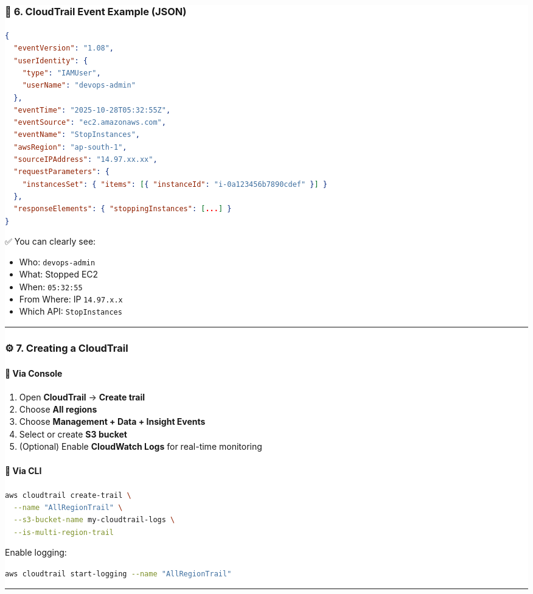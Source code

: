 
### 🧾 **6. CloudTrail Event Example (JSON)**

```json
{
  "eventVersion": "1.08",
  "userIdentity": {
    "type": "IAMUser",
    "userName": "devops-admin"
  },
  "eventTime": "2025-10-28T05:32:55Z",
  "eventSource": "ec2.amazonaws.com",
  "eventName": "StopInstances",
  "awsRegion": "ap-south-1",
  "sourceIPAddress": "14.97.xx.xx",
  "requestParameters": {
    "instancesSet": { "items": [{ "instanceId": "i-0a123456b7890cdef" }] }
  },
  "responseElements": { "stoppingInstances": [...] }
}
```

✅ You can clearly see:

* Who: `devops-admin`
* What: Stopped EC2
* When: `05:32:55`
* From Where: IP `14.97.x.x`
* Which API: `StopInstances`

---

### ⚙️ **7. Creating a CloudTrail**

#### 🔹 Via Console

1. Open **CloudTrail** → **Create trail**
2. Choose **All regions**
3. Choose **Management + Data + Insight Events**
4. Select or create **S3 bucket**
5. (Optional) Enable **CloudWatch Logs** for real-time monitoring

#### 🔹 Via CLI

```bash
aws cloudtrail create-trail \
  --name "AllRegionTrail" \
  --s3-bucket-name my-cloudtrail-logs \
  --is-multi-region-trail
```

Enable logging:

```bash
aws cloudtrail start-logging --name "AllRegionTrail"
```

---